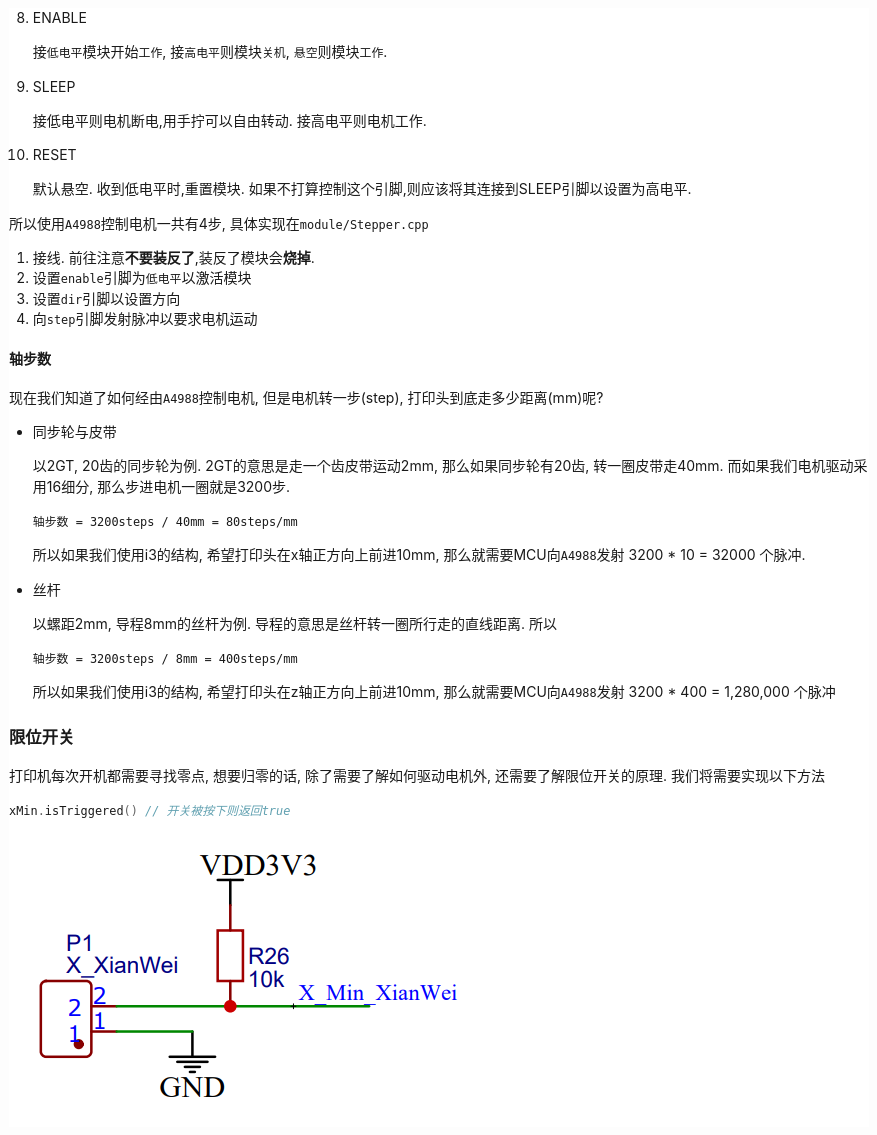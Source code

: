 8. ENABLE
   
   接`低电平`模块开始`工作`, 接`高电平`则模块`关机`, `悬空`则模块`工作`.

9. SLEEP
   
   接低电平则电机断电,用手拧可以自由转动. 接高电平则电机工作.

10. RESET
    
    默认悬空. 收到低电平时,重置模块. 如果不打算控制这个引脚,则应该将其连接到SLEEP引脚以设置为高电平.

所以使用`A4988`控制电机一共有4步, 具体实现在`module/Stepper.cpp`

1. 接线. 前往注意**不要装反了**,装反了模块会**烧掉**.
2. 设置`enable`引脚为`低电平`以激活模块
3. 设置`dir`引脚以设置方向
4. 向`step`引脚发射脉冲以要求电机运动

#### 轴步数

现在我们知道了如何经由`A4988`控制电机, 但是电机转一步(step), 打印头到底走多少距离(mm)呢?

- 同步轮与皮带
  
  以2GT, 20齿的同步轮为例. 2GT的意思是走一个齿皮带运动2mm, 那么如果同步轮有20齿, 转一圈皮带走40mm. 而如果我们电机驱动采用16细分, 那么步进电机一圈就是3200步.
  
  ```
  轴步数 = 3200steps / 40mm = 80steps/mm
  ```
  
  所以如果我们使用i3的结构, 希望打印头在x轴正方向上前进10mm, 那么就需要MCU向`A4988`发射 3200 * 10 = 32000 个脉冲.

- 丝杆
  
  以螺距2mm, 导程8mm的丝杆为例. 导程的意思是丝杆转一圈所行走的直线距离. 所以
  
  ```
  轴步数 = 3200steps / 8mm = 400steps/mm
  ```
  
  所以如果我们使用i3的结构, 希望打印头在z轴正方向上前进10mm, 那么就需要MCU向`A4988`发射 3200 * 400 = 1,280,000 个脉冲

### 限位开关

打印机每次开机都需要寻找零点, 想要归零的话, 除了需要了解如何驱动电机外, 还需要了解限位开关的原理. 我们将需要实现以下方法

```cpp
xMin.isTriggered() // 开关被按下则返回true
```
![image-20220312064107893](./assets/image-20220312064107893.png)

